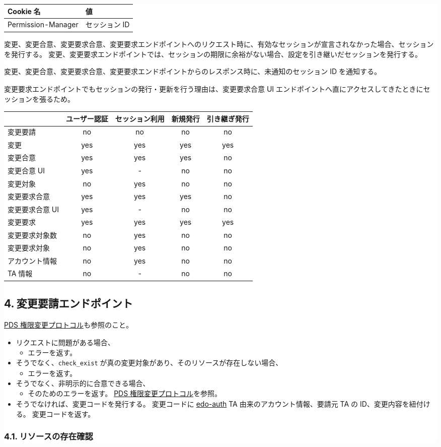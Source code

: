 |Cookie 名|値|
|:--|:--|
|Permission-Manager|セッション ID|

変更、変更合意、変更要求合意、変更要求エンドポイントへのリクエスト時に、有効なセッションが宣言されなかった場合、セッションを発行する。
変更、変更要求エンドポイントでは、セッションの期限に余裕がない場合、設定を引き継いだセッションを発行する。

変更、変更合意、変更要求合意、変更要求エンドポイントからのレスポンス時に、未通知のセッション ID を通知する。

変更要求エンドポイントでもセッションの発行・更新を行う理由は、変更要求合意 UI エンドポイントへ直にアクセスしてきたときにセッションを張るため。

||ユーザー認証|セッション利用|新規発行|引き継ぎ発行|
|:--|:--:|:--:|:--:|:--:|
|変更要請|no|no|no|no|
|変更|yes|yes|yes|yes|
|変更合意|yes|yes|yes|no|
|変更合意 UI|yes|-|no|no|
|変更対象|no|yes|no|no|
|変更要求合意|yes|yes|yes|no|
|変更要求合意 UI|yes|-|no|no|
|変更要求|yes|yes|yes|yes|
|変更要求対象数|no|yes|no|no|
|変更要求対象|no|yes|no|no|
|アカウント情報|no|yes|no|no|
|TA 情報|no|-|no|no|


## 4. 変更要請エンドポイント

[PDS 権限変更プロトコル]も参照のこと。

* リクエストに問題がある場合、
    * エラーを返す。
* そうでなく、`check_exist` が真の変更対象があり、そのリソースが存在しない場合、
    * エラーを返す。
* そうでなく、非明示的に合意できる場合、
    * そのためのエラーを返す。
      [PDS 権限変更プロトコル]を参照。
* そうでなければ、変更コードを発行する。
  変更コードに [edo-auth] TA 由来のアカウント情報、要請元 TA の ID、変更内容を紐付ける。
  変更コードを返す。


### 4.1. リソースの存在確認


[OpenID Connect Core 1.0 Section 3.1.2.1]: http://openid.net/specs/openid-connect-core-1_0.html#AuthRequest
[PDS データアクセス API]: https://github.com/realglobe-Inc/edo/blob/master/pds_data.md
[PDS 権限変更プロトコル]: https://github.com/realglobe-Inc/edo/blob/master/pds_change_permission.md
[edo-auth]: https://github.com/realglobe-Inc/edo-auth